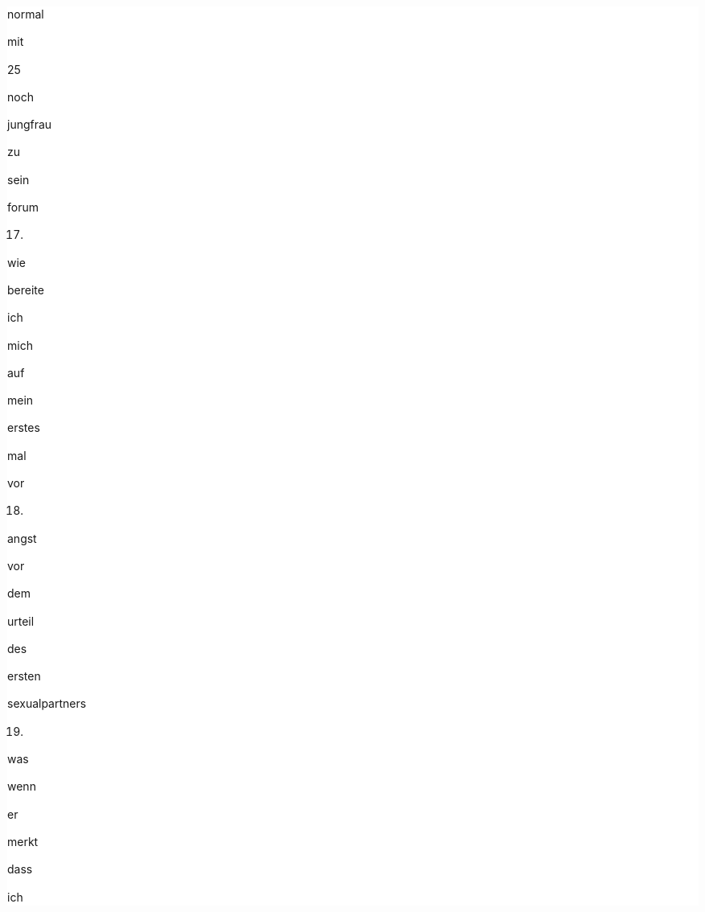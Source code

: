 normal

mit

25

noch

jungfrau

zu

sein

forum

17.

wie

bereite

ich

mich

auf

mein

erstes

mal

vor

18.

angst

vor

dem

urteil

des

ersten

sexualpartners

19.

was

wenn

er

merkt

dass

ich
